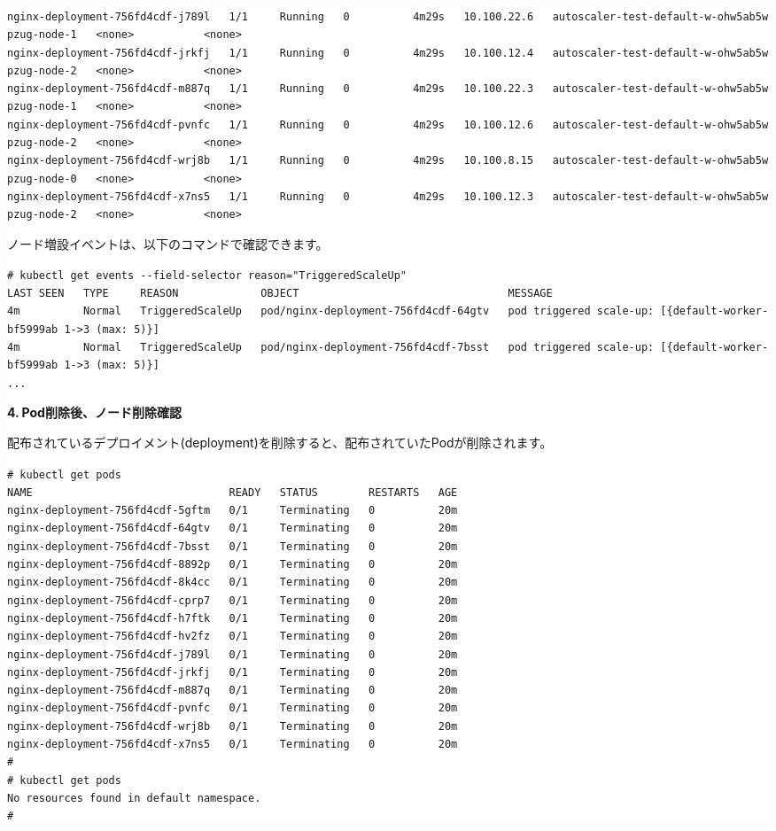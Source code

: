 ```
nginx-deployment-756fd4cdf-j789l   1/1     Running   0          4m29s   10.100.22.6   autoscaler-test-default-w-ohw5ab5wpzug-node-1   <none>           <none>
nginx-deployment-756fd4cdf-jrkfj   1/1     Running   0          4m29s   10.100.12.4   autoscaler-test-default-w-ohw5ab5wpzug-node-2   <none>           <none>
nginx-deployment-756fd4cdf-m887q   1/1     Running   0          4m29s   10.100.22.3   autoscaler-test-default-w-ohw5ab5wpzug-node-1   <none>           <none>
nginx-deployment-756fd4cdf-pvnfc   1/1     Running   0          4m29s   10.100.12.6   autoscaler-test-default-w-ohw5ab5wpzug-node-2   <none>           <none>
nginx-deployment-756fd4cdf-wrj8b   1/1     Running   0          4m29s   10.100.8.15   autoscaler-test-default-w-ohw5ab5wpzug-node-0   <none>           <none>
nginx-deployment-756fd4cdf-x7ns5   1/1     Running   0          4m29s   10.100.12.3   autoscaler-test-default-w-ohw5ab5wpzug-node-2   <none>           <none>
```

ノード増設イベントは、以下のコマンドで確認できます。

```
# kubectl get events --field-selector reason="TriggeredScaleUp"
LAST SEEN   TYPE     REASON             OBJECT                                 MESSAGE
4m          Normal   TriggeredScaleUp   pod/nginx-deployment-756fd4cdf-64gtv   pod triggered scale-up: [{default-worker-bf5999ab 1->3 (max: 5)}]
4m          Normal   TriggeredScaleUp   pod/nginx-deployment-756fd4cdf-7bsst   pod triggered scale-up: [{default-worker-bf5999ab 1->3 (max: 5)}]
...
```


**4. Pod削除後、ノード削除確認**

配布されているデプロイメント(deployment)を削除すると、配布されていたPodが削除されます。

```
# kubectl get pods
NAME                               READY   STATUS        RESTARTS   AGE
nginx-deployment-756fd4cdf-5gftm   0/1     Terminating   0          20m
nginx-deployment-756fd4cdf-64gtv   0/1     Terminating   0          20m
nginx-deployment-756fd4cdf-7bsst   0/1     Terminating   0          20m
nginx-deployment-756fd4cdf-8892p   0/1     Terminating   0          20m
nginx-deployment-756fd4cdf-8k4cc   0/1     Terminating   0          20m
nginx-deployment-756fd4cdf-cprp7   0/1     Terminating   0          20m
nginx-deployment-756fd4cdf-h7ftk   0/1     Terminating   0          20m
nginx-deployment-756fd4cdf-hv2fz   0/1     Terminating   0          20m
nginx-deployment-756fd4cdf-j789l   0/1     Terminating   0          20m
nginx-deployment-756fd4cdf-jrkfj   0/1     Terminating   0          20m
nginx-deployment-756fd4cdf-m887q   0/1     Terminating   0          20m
nginx-deployment-756fd4cdf-pvnfc   0/1     Terminating   0          20m
nginx-deployment-756fd4cdf-wrj8b   0/1     Terminating   0          20m
nginx-deployment-756fd4cdf-x7ns5   0/1     Terminating   0          20m
#
# kubectl get pods
No resources found in default namespace.
#
```
